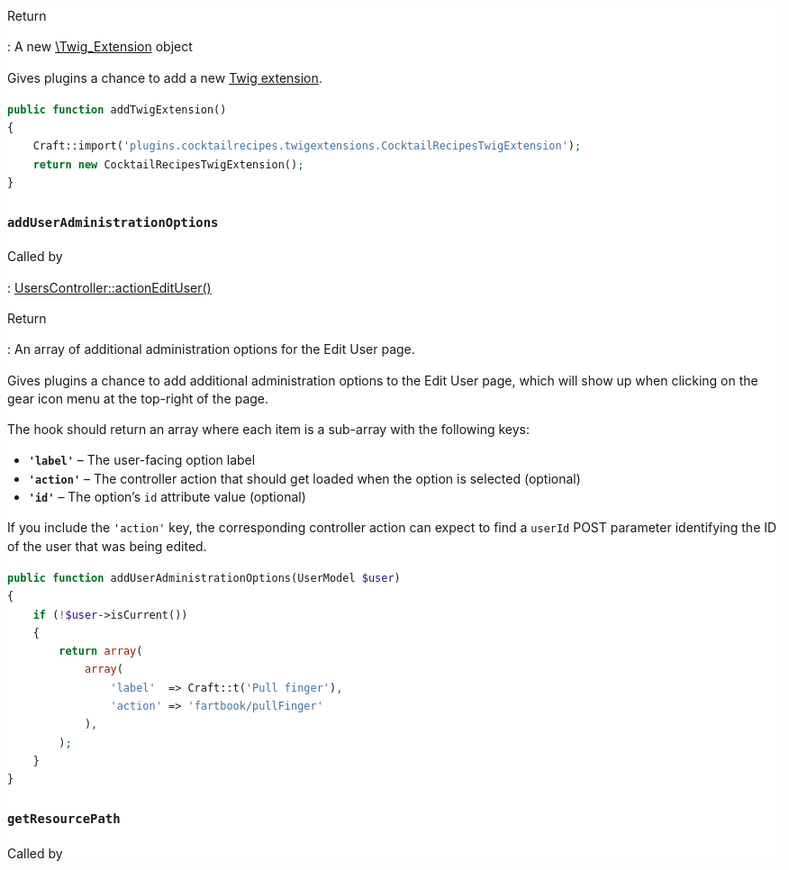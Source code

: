 Return

:   A new [\Twig_Extension](http://twig.sensiolabs.org/api/master/Twig_Extension.html) object

Gives plugins a chance to add a new [Twig extension](http://twig.sensiolabs.org/doc/api.html#using-extensions).

```php
public function addTwigExtension()
{
    Craft::import('plugins.cocktailrecipes.twigextensions.CocktailRecipesTwigExtension');
    return new CocktailRecipesTwigExtension();
}
```

### `addUserAdministrationOptions`

Called by

:   [UsersController::actionEditUser()](https://docs.craftcms.com/api/v2/controllers/UsersController#actionEditUser-detail)

Return

:   An array of additional administration options for the Edit User page.

Gives plugins a chance to add additional administration options to the Edit User page, which will show up when clicking on the gear icon menu at the top-right of the page.

The hook should return an array where each item is a sub-array with the following keys:

* **`'label'`** – The user-facing option label
* **`'action'`** – The controller action that should get loaded when the option is selected (optional)
* **`'id'`** – The option’s `id` attribute value (optional)

If you include the `'action'` key, the corresponding controller action can expect to find a `userId` POST parameter identifying the ID of the user that was being edited.

```php
public function addUserAdministrationOptions(UserModel $user)
{
    if (!$user->isCurrent())
    {
        return array(
            array(
                'label'  => Craft::t('Pull finger'),
                'action' => 'fartbook/pullFinger'
            ),
        );
    }    
}
```

### `getResourcePath`

Called by
